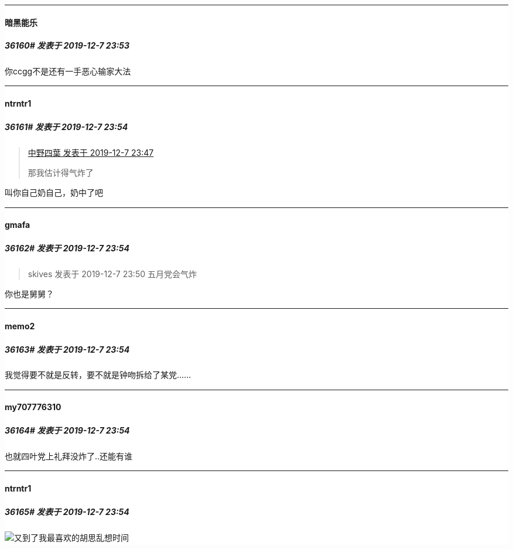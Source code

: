 -----

####  暗黑能乐  
##### 36160#       发表于 2019-12-7 23:53


你ccgg不是还有一手恶心输家大法


-----

####  ntrntr1  
##### 36161#       发表于 2019-12-7 23:54


<blockquote><a href="httphttps://bbs.saraba1st.com/2b/forum.php?mod=redirect&amp;goto=findpost&amp;pid=45765483&amp;ptid=1831320" target="_blank">中野四葉 发表于 2019-12-7 23:47</a>

那我估计得气炸了</blockquote>
叫你自己奶自己，奶中了吧


-----

####  gmafa  
##### 36162#       发表于 2019-12-7 23:54


<blockquote>skives 发表于 2019-12-7 23:50
五月党会气炸</blockquote>
你也是舅舅？


-----

####  memo2  
##### 36163#       发表于 2019-12-7 23:54


我觉得要不就是反转，要不就是钟吻拆给了某党……


-----

####  my707776310  
##### 36164#       发表于 2019-12-7 23:54


也就四叶党上礼拜没炸了..还能有谁


-----

####  ntrntr1  
##### 36165#       发表于 2019-12-7 23:54


<img src="https://static.saraba1st.com/image/smiley/face2017/074.png" referrerpolicy="no-referrer">又到了我最喜欢的胡思乱想时间
